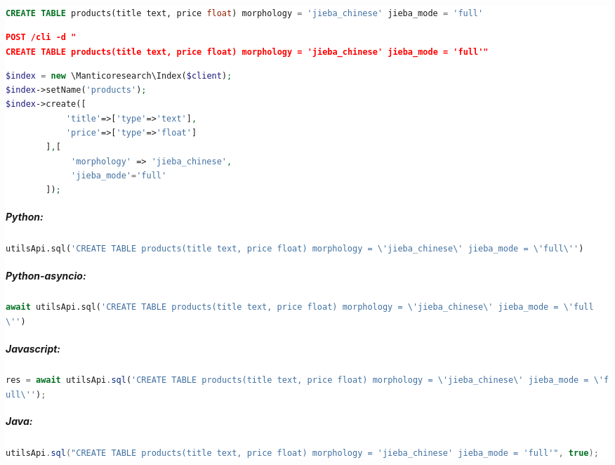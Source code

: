 ```sql
CREATE TABLE products(title text, price float) morphology = 'jieba_chinese' jieba_mode = 'full'
```



```JSON
POST /cli -d "
CREATE TABLE products(title text, price float) morphology = 'jieba_chinese' jieba_mode = 'full'"
```



```php
$index = new \Manticoresearch\Index($client);
$index->setName('products');
$index->create([
            'title'=>['type'=>'text'],
            'price'=>['type'=>'float']
        ],[
			 'morphology' => 'jieba_chinese',
	  		 'jieba_mode'='full'
        ]);

```

##### Python:



```python
utilsApi.sql('CREATE TABLE products(title text, price float) morphology = \'jieba_chinese\' jieba_mode = \'full\'')
```


##### Python-asyncio:



```python
await utilsApi.sql('CREATE TABLE products(title text, price float) morphology = \'jieba_chinese\' jieba_mode = \'full\'')
```


##### Javascript:



```javascript
res = await utilsApi.sql('CREATE TABLE products(title text, price float) morphology = \'jieba_chinese\' jieba_mode = \'full\'');
```


##### Java:

```java
utilsApi.sql("CREATE TABLE products(title text, price float) morphology = 'jieba_chinese' jieba_mode = 'full'", true);
```

